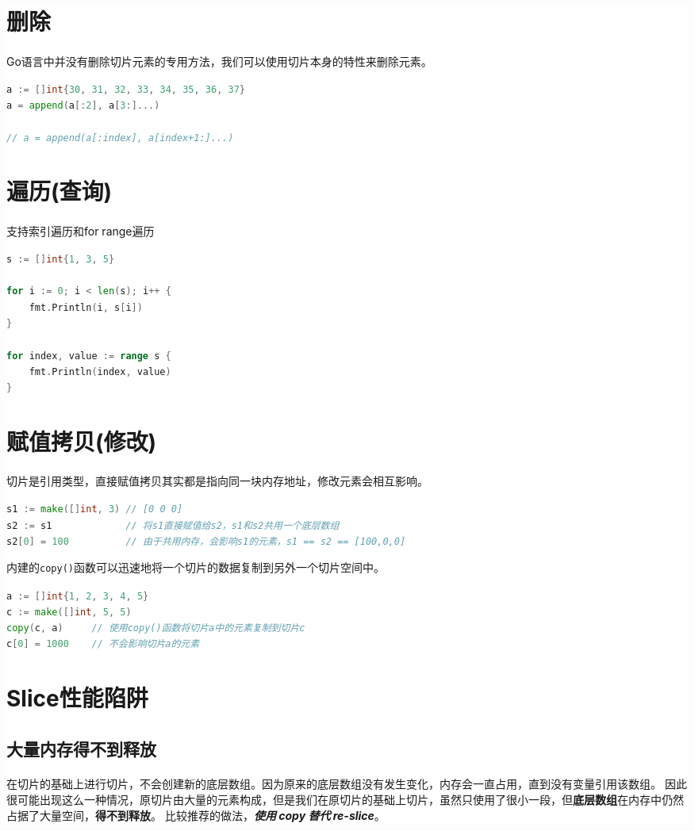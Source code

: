 # 删除
Go语言中并没有删除切片元素的专用方法，我们可以使用切片本身的特性来删除元素。
```go
a := []int{30, 31, 32, 33, 34, 35, 36, 37}
a = append(a[:2], a[3:]...)

// a = append(a[:index], a[index+1:]...)
```


# 遍历(查询)
支持索引遍历和for range遍历
```go
s := []int{1, 3, 5}

for i := 0; i < len(s); i++ {
    fmt.Println(i, s[i])
}

for index, value := range s {
    fmt.Println(index, value)
}
```


# 赋值拷贝(修改)
切片是引用类型，直接赋值拷贝其实都是指向同一块内存地址，修改元素会相互影响。
```go
s1 := make([]int, 3) // [0 0 0]
s2 := s1             // 将s1直接赋值给s2，s1和s2共用一个底层数组
s2[0] = 100          // 由于共用内存，会影响s1的元素，s1 == s2 == [100,0,0]
```
内建的`copy()`函数可以迅速地将一个切片的数据复制到另外一个切片空间中。
```go
a := []int{1, 2, 3, 4, 5}
c := make([]int, 5, 5)
copy(c, a)     // 使用copy()函数将切片a中的元素复制到切片c
c[0] = 1000    // 不会影响切片a的元素
```


# Slice性能陷阱

## 大量内存得不到释放

在切片的基础上进行切片，不会创建新的底层数组。因为原来的底层数组没有发生变化，内存会一直占用，直到没有变量引用该数组。
因此很可能出现这么一种情况，原切片由大量的元素构成，但是我们在原切片的基础上切片，虽然只使用了很小一段，但**底层数组**在内存中仍然占据了大量空间，**得不到释放**。
比较推荐的做法，_**使用 copy 替代 re-slice**_。
